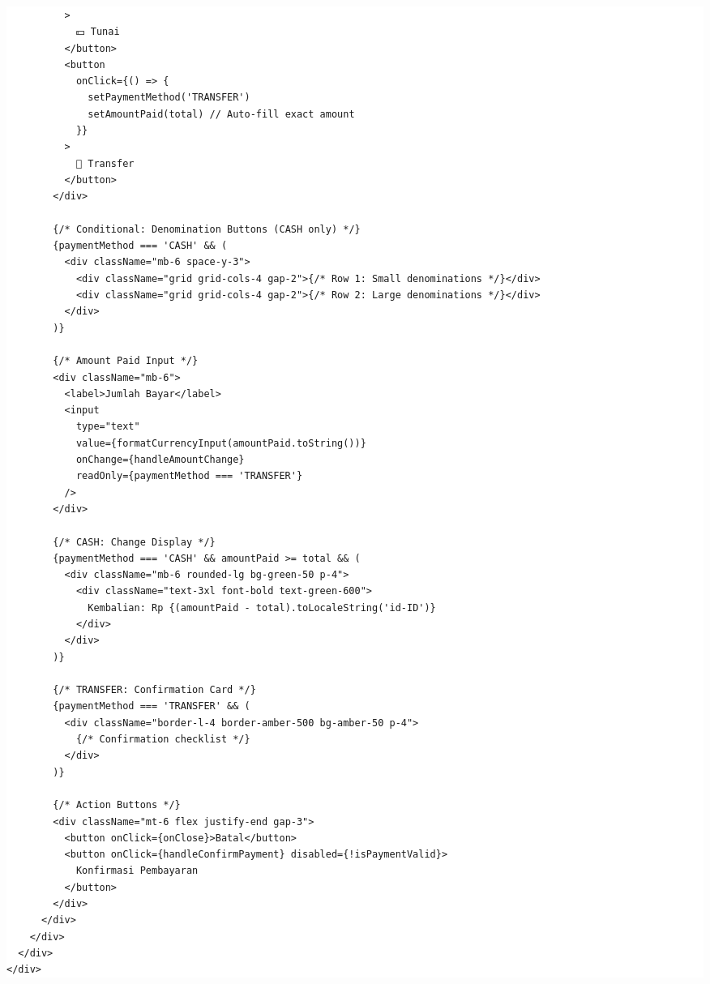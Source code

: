 ```tsx
          >
            💵 Tunai
          </button>
          <button
            onClick={() => {
              setPaymentMethod('TRANSFER')
              setAmountPaid(total) // Auto-fill exact amount
            }}
          >
            🏦 Transfer
          </button>
        </div>

        {/* Conditional: Denomination Buttons (CASH only) */}
        {paymentMethod === 'CASH' && (
          <div className="mb-6 space-y-3">
            <div className="grid grid-cols-4 gap-2">{/* Row 1: Small denominations */}</div>
            <div className="grid grid-cols-4 gap-2">{/* Row 2: Large denominations */}</div>
          </div>
        )}

        {/* Amount Paid Input */}
        <div className="mb-6">
          <label>Jumlah Bayar</label>
          <input
            type="text"
            value={formatCurrencyInput(amountPaid.toString())}
            onChange={handleAmountChange}
            readOnly={paymentMethod === 'TRANSFER'}
          />
        </div>

        {/* CASH: Change Display */}
        {paymentMethod === 'CASH' && amountPaid >= total && (
          <div className="mb-6 rounded-lg bg-green-50 p-4">
            <div className="text-3xl font-bold text-green-600">
              Kembalian: Rp {(amountPaid - total).toLocaleString('id-ID')}
            </div>
          </div>
        )}

        {/* TRANSFER: Confirmation Card */}
        {paymentMethod === 'TRANSFER' && (
          <div className="border-l-4 border-amber-500 bg-amber-50 p-4">
            {/* Confirmation checklist */}
          </div>
        )}

        {/* Action Buttons */}
        <div className="mt-6 flex justify-end gap-3">
          <button onClick={onClose}>Batal</button>
          <button onClick={handleConfirmPayment} disabled={!isPaymentValid}>
            Konfirmasi Pembayaran
          </button>
        </div>
      </div>
    </div>
  </div>
</div>
```
